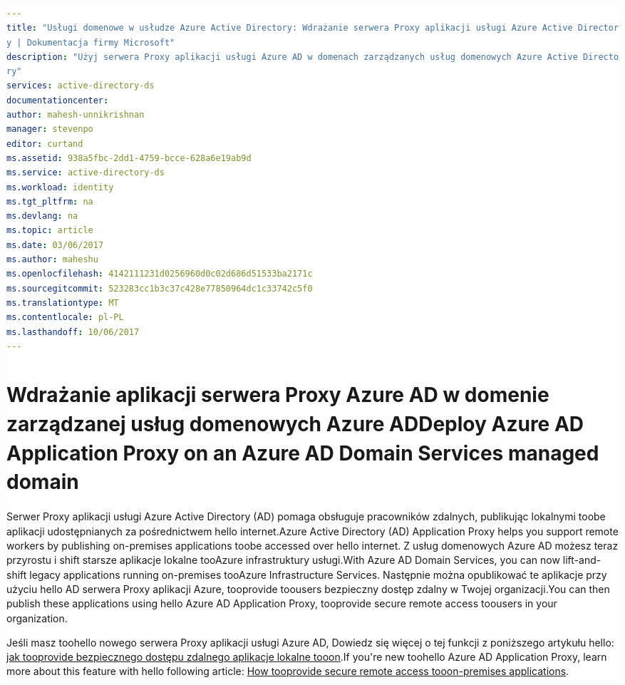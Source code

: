 ```yaml
---
title: "Usługi domenowe w usłudze Azure Active Directory: Wdrażanie serwera Proxy aplikacji usługi Azure Active Directory | Dokumentacja firmy Microsoft"
description: "Użyj serwera Proxy aplikacji usługi Azure AD w domenach zarządzanych usług domenowych Azure Active Directory"
services: active-directory-ds
documentationcenter: 
author: mahesh-unnikrishnan
manager: stevenpo
editor: curtand
ms.assetid: 938a5fbc-2dd1-4759-bcce-628a6e19ab9d
ms.service: active-directory-ds
ms.workload: identity
ms.tgt_pltfrm: na
ms.devlang: na
ms.topic: article
ms.date: 03/06/2017
ms.author: maheshu
ms.openlocfilehash: 4142111231d0256960d0c02d686d51533ba2171c
ms.sourcegitcommit: 523283cc1b3c37c428e77850964dc1c33742c5f0
ms.translationtype: MT
ms.contentlocale: pl-PL
ms.lasthandoff: 10/06/2017
---
```

# <a name="deploy-azure-ad-application-proxy-on-an-azure-ad-domain-services-managed-domain"></a><span data-ttu-id="d6f52-103">Wdrażanie aplikacji serwera Proxy Azure AD w domenie zarządzanej usług domenowych Azure AD</span><span class="sxs-lookup"><span data-stu-id="d6f52-103">Deploy Azure AD Application Proxy on an Azure AD Domain Services managed domain</span></span>
<span data-ttu-id="d6f52-104">Serwer Proxy aplikacji usługi Azure Active Directory (AD) pomaga obsługuje pracowników zdalnych, publikując lokalnymi toobe aplikacji udostępnianych za pośrednictwem hello internet.</span><span class="sxs-lookup"><span data-stu-id="d6f52-104">Azure Active Directory (AD) Application Proxy helps you support remote workers by publishing on-premises applications toobe accessed over hello internet.</span></span> <span data-ttu-id="d6f52-105">Z usług domenowych Azure AD możesz teraz przyrostu i shift starsze aplikacje lokalne tooAzure infrastruktury usługi.</span><span class="sxs-lookup"><span data-stu-id="d6f52-105">With Azure AD Domain Services, you can now lift-and-shift legacy applications running on-premises tooAzure Infrastructure Services.</span></span> <span data-ttu-id="d6f52-106">Następnie można opublikować te aplikacje przy użyciu hello AD serwera Proxy aplikacji Azure, tooprovide toousers bezpieczny dostęp zdalny w Twojej organizacji.</span><span class="sxs-lookup"><span data-stu-id="d6f52-106">You can then publish these applications using hello Azure AD Application Proxy, tooprovide secure remote access toousers in your organization.</span></span>

<span data-ttu-id="d6f52-107">Jeśli masz toohello nowego serwera Proxy aplikacji usługi Azure AD, Dowiedz się więcej o tej funkcji z poniższego artykułu hello: [jak tooprovide bezpiecznego dostępu zdalnego aplikacje lokalne tooon](../active-directory/active-directory-application-proxy-get-started.md).</span><span class="sxs-lookup"><span data-stu-id="d6f52-107">If you're new toohello Azure AD Application Proxy, learn more about this feature with hello following article: [How tooprovide secure remote access tooon-premises applications](../active-directory/active-directory-application-proxy-get-started.md).</span></span>
